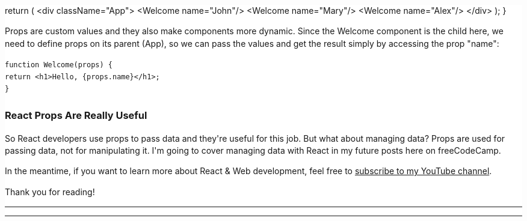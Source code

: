 return (
&lt;div className="App"&gt;
&lt;Welcome name="John"/&gt;
&lt;Welcome name="Mary"/&gt;
&lt;Welcome name="Alex"/&gt;
&lt;/div&gt;
);
}</code></pre>
<p>Props are custom values and they also make components more dynamic. Since the Welcome component is the child here, we need to define props on its parent (App), so we can pass the values and get the result simply by accessing the prop "name":</p><pre><code class="language-jsx">function Welcome(props) {
return &lt;h1&gt;Hello, {props.name}&lt;/h1&gt;;
}</code></pre>
<h3 id="react-props-are-really-useful">React Props Are Really Useful</h3>
<p>So React developers use props to pass data and they're useful for this job. But what about managing data? Props are used for passing data, not for manipulating it. I'm going to cover managing data with React in my future posts here on freeCodeCamp.</p>
<p>In the meantime, if you want to learn more about React &amp; Web development, feel free to <a href="https://www.youtube.com/channel/UC1EgYPCvKCXFn8HlpoJwY3Q" rel="noopener">subscribe to my YouTube channel</a>.</p>
<p>Thank you for reading!</p>
</div>
<hr>
<hr>
</section>
</article>
</div>
</main>
</div>


